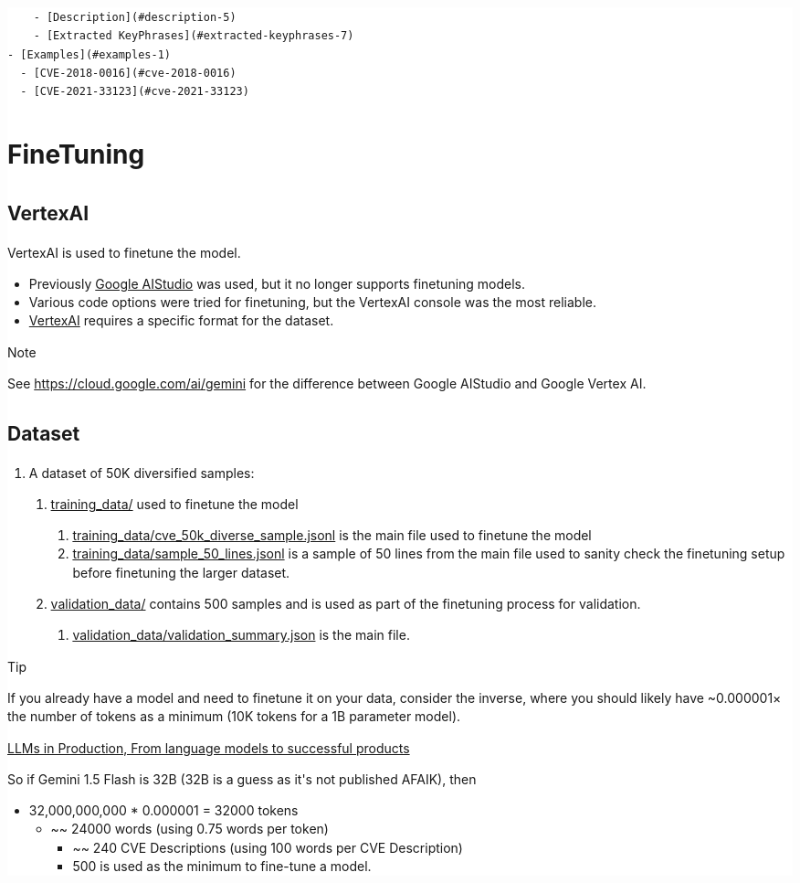         - [Description](#description-5)
        - [Extracted KeyPhrases](#extracted-keyphrases-7)
    - [Examples](#examples-1)
      - [CVE-2018-0016](#cve-2018-0016)
      - [CVE-2021-33123](#cve-2021-33123)
  
  


# FineTuning

## VertexAI
VertexAI is used to finetune the model.
- Previously [Google AIStudio](https://aistudio.google.com/) was used, but it no longer supports finetuning models.
- Various code options were tried for finetuning, but the VertexAI console was the most reliable.
- [VertexAI](https://cloud.google.com/vertex-ai/generative-ai/docs/models/) requires a specific format for the dataset.

> [!NOTE]  
> See https://cloud.google.com/ai/gemini for the difference between Google AIStudio and Google Vertex AI.


## Dataset

1. A dataset of 50K diversified samples: 
   1. [training_data/](training_data/) used to finetune the model
      1. [training_data/cve_50k_diverse_sample.jsonl](training_data/cve_50k_diverse_sample.jsonl) is the main file used to finetune the model
      2. [training_data/sample_50_lines.jsonl](training_data/sample_50_lines.jsonl) is a sample of 50 lines from the main file used to sanity check the finetuning setup before finetuning the larger dataset.
   
   2. [validation_data/](validation_data/) contains 500 samples and is used as part of the finetuning process for validation. 
      1. [validation_data/validation_summary.json](validation_data/validation_summary.json) is the main file.

>[!TIP] 
> If you already have a model and need to finetune it on your data, consider the inverse, where you should likely have ~0.000001× the number of tokens as a minimum (10K tokens for a 1B parameter model). 
> 
> [LLMs in Production, From language models to successful products](https://www.manning.com/books/llms-in-production)
 
 So if Gemini 1.5 Flash is 32B (32B is a guess as it's not published AFAIK), then 
 - 32,000,000,000 * 0.000001 = 32000 tokens 
    - ~~ 24000 words (using 0.75 words per token)
      - ~~ 240 CVE Descriptions (using 100 words per CVE Description)
      - 500 is used as the minimum to fine-tune a model.
